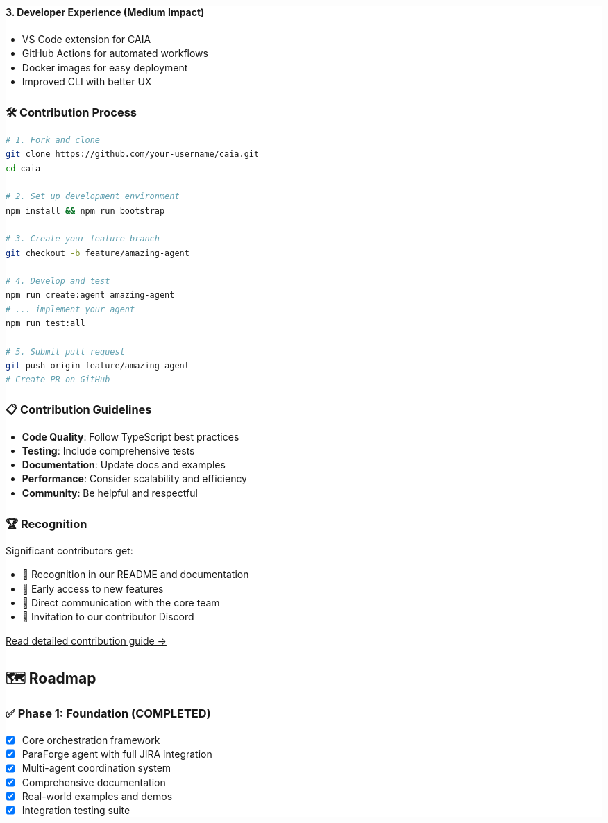 #### 3. **Developer Experience** (Medium Impact)
- VS Code extension for CAIA
- GitHub Actions for automated workflows
- Docker images for easy deployment
- Improved CLI with better UX

### 🛠️ Contribution Process

```bash
# 1. Fork and clone
git clone https://github.com/your-username/caia.git
cd caia

# 2. Set up development environment
npm install && npm run bootstrap

# 3. Create your feature branch
git checkout -b feature/amazing-agent

# 4. Develop and test
npm run create:agent amazing-agent
# ... implement your agent
npm run test:all

# 5. Submit pull request
git push origin feature/amazing-agent
# Create PR on GitHub
```

### 📋 Contribution Guidelines

- **Code Quality**: Follow TypeScript best practices
- **Testing**: Include comprehensive tests
- **Documentation**: Update docs and examples
- **Performance**: Consider scalability and efficiency
- **Community**: Be helpful and respectful

### 🏆 Recognition

Significant contributors get:
- 🎯 Recognition in our README and documentation
- 🚀 Early access to new features
- 💬 Direct communication with the core team
- 🌟 Invitation to our contributor Discord

[Read detailed contribution guide →](CONTRIBUTING.md)

## 🗺️ Roadmap

### ✅ Phase 1: Foundation (COMPLETED)
- [x] Core orchestration framework
- [x] ParaForge agent with full JIRA integration
- [x] Multi-agent coordination system
- [x] Comprehensive documentation
- [x] Real-world examples and demos
- [x] Integration testing suite
